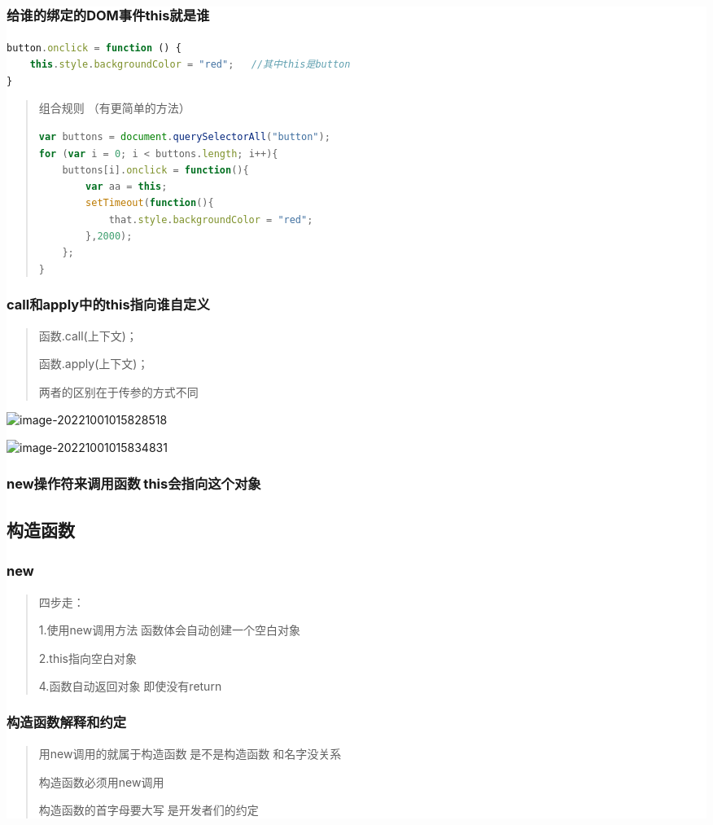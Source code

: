 ### 给谁的绑定的DOM事件this就是谁

```js
button.onclick = function () {
    this.style.backgroundColor = "red";   //其中this是button
}
```

> 组合规则 （有更简单的方法）
>
> ```js
> var buttons = document.querySelectorAll("button");
> for (var i = 0; i < buttons.length; i++){
>     buttons[i].onclick = function(){
>         var aa = this;
>         setTimeout(function(){
>             that.style.backgroundColor = "red";
>         },2000);
>     };
> }
> ```

### call和apply中的this指向谁自定义

> 函数.call(上下文)；
>
> 函数.apply(上下文)；
>
> 两者的区别在于传参的方式不同

![image-20221001015828518](http://magic-markd.oss-cn-hangzhou.aliyuncs.com/img/image-20221001015828518.png)

![image-20221001015834831](http://magic-markd.oss-cn-hangzhou.aliyuncs.com/img/image-20221001015834831.png)

### new操作符来调用函数 this会指向这个对象

## 构造函数

### new

> 四步走：
>
> 1.使用new调用方法 函数体会自动创建一个空白对象
>
> 2.this指向空白对象
>
> 4.函数自动返回对象 即使没有return

### 构造函数解释和约定

> 用new调用的就属于构造函数 是不是构造函数 和名字没关系
>
> 构造函数必须用new调用
>
> 构造函数的首字母要大写 是开发者们的约定
